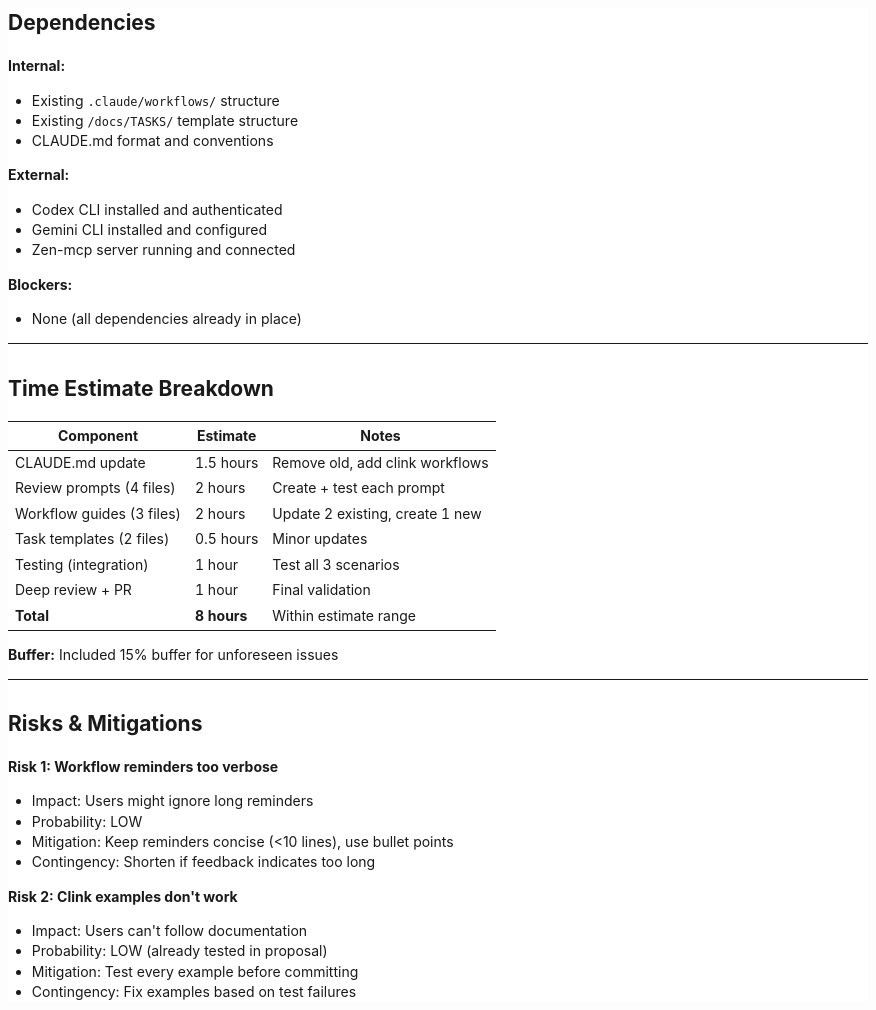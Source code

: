 
## Dependencies

**Internal:**
- Existing `.claude/workflows/` structure
- Existing `/docs/TASKS/` template structure
- CLAUDE.md format and conventions

**External:**
- Codex CLI installed and authenticated
- Gemini CLI installed and configured
- Zen-mcp server running and connected

**Blockers:**
- None (all dependencies already in place)

---

## Time Estimate Breakdown

| Component | Estimate | Notes |
|-----------|----------|-------|
| CLAUDE.md update | 1.5 hours | Remove old, add clink workflows |
| Review prompts (4 files) | 2 hours | Create + test each prompt |
| Workflow guides (3 files) | 2 hours | Update 2 existing, create 1 new |
| Task templates (2 files) | 0.5 hours | Minor updates |
| Testing (integration) | 1 hour | Test all 3 scenarios |
| Deep review + PR | 1 hour | Final validation |
| **Total** | **8 hours** | Within estimate range |

**Buffer:** Included 15% buffer for unforeseen issues

---

## Risks & Mitigations

**Risk 1: Workflow reminders too verbose**
- Impact: Users might ignore long reminders
- Probability: LOW
- Mitigation: Keep reminders concise (<10 lines), use bullet points
- Contingency: Shorten if feedback indicates too long

**Risk 2: Clink examples don't work**
- Impact: Users can't follow documentation
- Probability: LOW (already tested in proposal)
- Mitigation: Test every example before committing
- Contingency: Fix examples based on test failures
